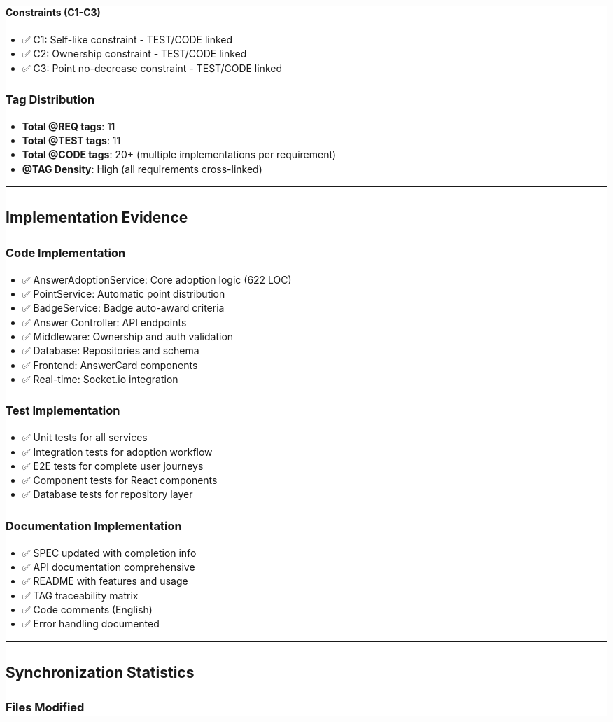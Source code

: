 #### Constraints (C1-C3)

- ✅ C1: Self-like constraint - TEST/CODE linked
- ✅ C2: Ownership constraint - TEST/CODE linked
- ✅ C3: Point no-decrease constraint - TEST/CODE linked

### Tag Distribution

- **Total @REQ tags**: 11
- **Total @TEST tags**: 11
- **Total @CODE tags**: 20+ (multiple implementations per requirement)
- **@TAG Density**: High (all requirements cross-linked)

---

## Implementation Evidence

### Code Implementation

- ✅ AnswerAdoptionService: Core adoption logic (622 LOC)
- ✅ PointService: Automatic point distribution
- ✅ BadgeService: Badge auto-award criteria
- ✅ Answer Controller: API endpoints
- ✅ Middleware: Ownership and auth validation
- ✅ Database: Repositories and schema
- ✅ Frontend: AnswerCard components
- ✅ Real-time: Socket.io integration

### Test Implementation

- ✅ Unit tests for all services
- ✅ Integration tests for adoption workflow
- ✅ E2E tests for complete user journeys
- ✅ Component tests for React components
- ✅ Database tests for repository layer

### Documentation Implementation

- ✅ SPEC updated with completion info
- ✅ API documentation comprehensive
- ✅ README with features and usage
- ✅ TAG traceability matrix
- ✅ Code comments (English)
- ✅ Error handling documented

---

## Synchronization Statistics

### Files Modified
